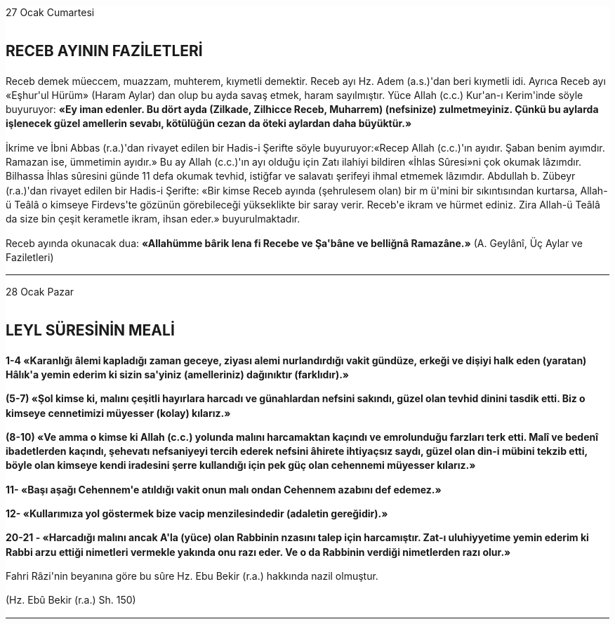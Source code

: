 27 Ocak Cumartesi



## RECEB AYININ FAZİLETLERİ

Receb demek müeccem, muazzam, muhte­rem, kıymetli demektir. Receb ayı Hz. Adem (a.s.)'dan beri kıymetli idi. Ayrıca Receb ayı «Eşhur'ul Hürüm» (Haram Aylar) dan olup bu ayda savaş etmek, haram sayılmıştır. Yüce Al­lah (c.c.) Kur'an-ı Kerim'inde söyle buyuruyor: **«Ey iman edenler. Bu dört ayda (Zilkade, Zil­hicce Receb, Muharrem) (nefsinize) zulmetme­yiniz. Çünkü bu aylarda işlenecek güzel amel­lerin sevabı, kötülüğün cezan da öteki aylar­dan daha büyüktür.»**

İkrime ve İbni Abbas (r.a.)'dan rivayet edi­len bir Hadis-i Şerifte söyle buyuruyor:«Recep Allah (c.c.)'ın ayıdır. Şaban benim ayımdır. Ra­mazan ise, ümmetimin ayıdır.» Bu ay Allah (c.c.)'ın ayı olduğu için Zatı ilahiyi bildiren «İhlas Sûresi»ni çok okumak lâzımdır. Bilhassa İhlas sûresini günde 11 defa okumak tevhid, istiğfar ve salavatı şerifeyi ihmal etmemek lâ­zımdır. Abdullah b. Zübeyr (r.a.)'dan rivayet edilen bir Hadis-i Şerifte: «Bir kimse Receb ayın­da (şehrulesem olan) bir m ü'mini bir sıkıntı­sından kurtarsa, Allah-ü Teâlâ o kimseye Firdevs'te gözünün görebileceği yükseklikte bir saray verir. Receb'e ikram ve hürmet ediniz. Zira Al­lah-ü Teâlâ da size bin çeşit kerametle ikram, ihsan eder.» buyurulmaktadır.

Receb ayında okunacak dua: **«Allahümme bârik lena fi Recebe ve Şa'bâne ve belliğnâ Ramazâne.»** (A. Geylânî, Üç Aylar ve Faziletleri)



---
28 Ocak Pazar



## LEYL SÜRESİNİN MEALİ

**1-4 «Karanlığı âlemi kapladığı zaman gece­ye, ziyası alemi nurlandırdığı vakit gündüze, er­keği ve dişiyi halk eden (yaratan) Hâlık'a ye­min ederim ki sizin sa'yiniz (amelleriniz) dağı­nıktır (farklıdır).»**

**(5-7) «Şol kimse ki, malını çeşitli hayırlara harcadı ve günahlardan nefsini sakındı, güzel olan tevhid dinini tasdik etti. Biz o kimseye cen­netimizi müyesser (kolay) kılarız.»**

**(8-10) «Ve amma o kimse ki Allah (c.c.) yolunda malını harcamaktan kaçındı ve emrolunduğu farzları terk etti. Malî ve bedenî iba­detlerden kaçındı, şehevatı nefsaniyeyi tercih ederek nefsini âhirete ihtiyaçsız saydı, güzel olan din-i mübini tekzib etti, böyle olan kimseye kendi iradesini şerre kullandığı için pek güç olan cehennemi müyesser kılarız.»**

**11- «Başı aşağı Cehennem'e atıldığı vakit onun malı ondan Cehennem azabını def edemez.»**

**12- «Kullarımıza yol göstermek bize va­cip menzilesindedir (adaletin gereğidir).»**

**20-21 - «Harcadığı malını ancak A'la (yü­ce) olan Rabbinin nzasını talep için harcamış­tır. Zat-ı uluhiyyetime yemin ederim ki Rabbi arzu ettiği nimetleri vermekle yakında onu ra­zı eder. Ve o da Rabbinin verdiği nimetlerden razı olur.»**

Fahri Râzi'nin beyanına göre bu sûre Hz. Ebu Bekir (r.a.) hakkında nazil olmuştur.

(Hz. Ebû Bekir (r.a.) Sh. 150)



---